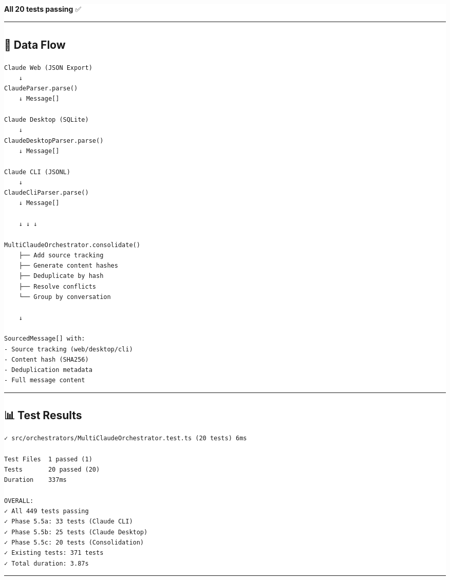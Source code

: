 **All 20 tests passing** ✅

---

## 🔄 Data Flow

```
Claude Web (JSON Export)
    ↓
ClaudeParser.parse()
    ↓ Message[]

Claude Desktop (SQLite)
    ↓
ClaudeDesktopParser.parse()
    ↓ Message[]

Claude CLI (JSONL)
    ↓
ClaudeCliParser.parse()
    ↓ Message[]

    ↓ ↓ ↓
    
MultiClaudeOrchestrator.consolidate()
    ├── Add source tracking
    ├── Generate content hashes
    ├── Deduplicate by hash
    ├── Resolve conflicts
    └── Group by conversation
    
    ↓
    
SourcedMessage[] with:
- Source tracking (web/desktop/cli)
- Content hash (SHA256)
- Deduplication metadata
- Full message content
```

---

## 📊 Test Results

```
✓ src/orchestrators/MultiClaudeOrchestrator.test.ts (20 tests) 6ms

Test Files  1 passed (1)
Tests       20 passed (20)
Duration    337ms

OVERALL:
✓ All 449 tests passing
✓ Phase 5.5a: 33 tests (Claude CLI)
✓ Phase 5.5b: 25 tests (Claude Desktop)
✓ Phase 5.5c: 20 tests (Consolidation)
✓ Existing tests: 371 tests
✓ Total duration: 3.87s
```

---